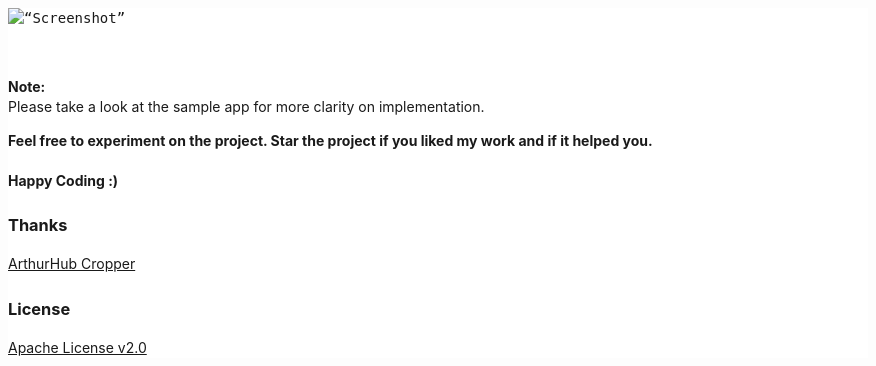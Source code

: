 <kbd>
    <img src="https://github.com/dev-prajwal21/CustomerSupportDesk/blob/master/Screenshot_2017-07-23-11-53-36-677.jpeg"            alt=“Screenshot” width=“320px” height = "480px"/>
</kbd>
</p>

<br/>

<b> Note: </b> <br/>
Please take a look at the sample app for more clarity on implementation. 

<b>Feel free to experiment on the project. Star the project if you liked my work and if it helped you.</b>

<h4>Happy Coding :)</h4>

<h3>Thanks</h3>
<a href = 'https://github.com/ArthurHub/Android-Image-Cropper'>ArthurHub Cropper</a>

<h3>License</h3>
<a href = 'https://github.com/dev-prajwal21/CustomerSupportDesk/blob/master/LICENSE'>Apache License v2.0</a>
